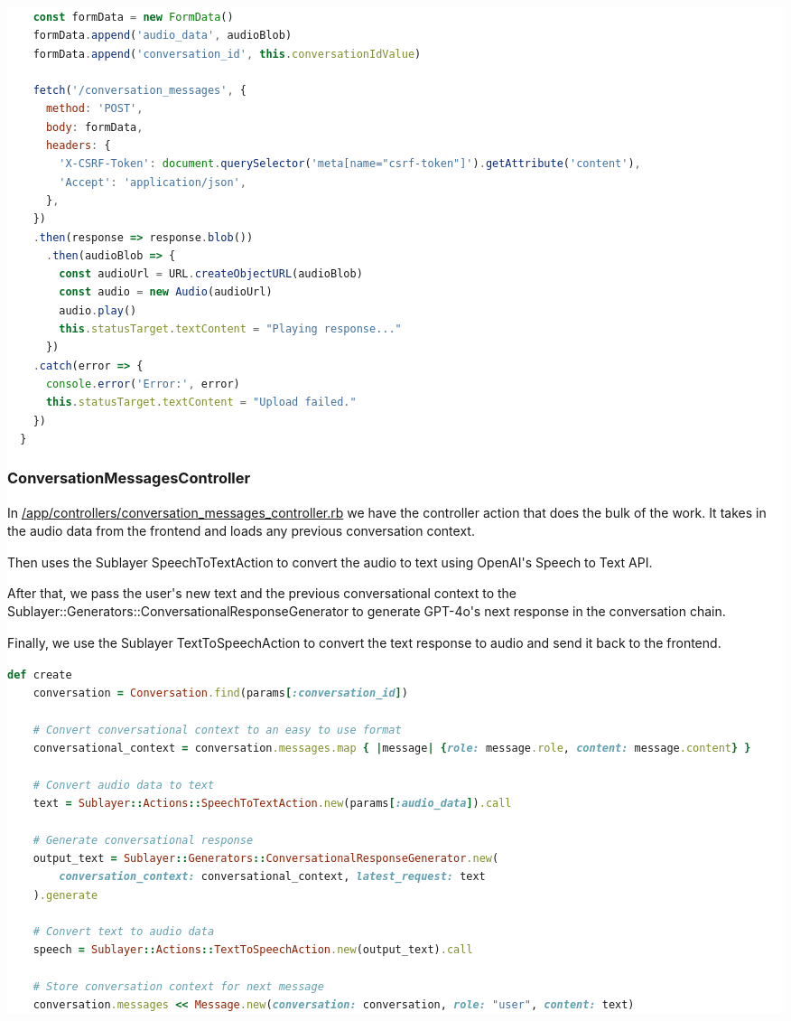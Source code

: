 ```javascript
    const formData = new FormData()
    formData.append('audio_data', audioBlob)
    formData.append('conversation_id', this.conversationIdValue)

    fetch('/conversation_messages', {
      method: 'POST',
      body: formData,
      headers: {
        'X-CSRF-Token': document.querySelector('meta[name="csrf-token"]').getAttribute('content'),
        'Accept': 'application/json',
      },
    })
    .then(response => response.blob())
      .then(audioBlob => {
        const audioUrl = URL.createObjectURL(audioBlob)
        const audio = new Audio(audioUrl)
        audio.play()
        this.statusTarget.textContent = "Playing response..."
      })
    .catch(error => {
      console.error('Error:', error)
      this.statusTarget.textContent = "Upload failed."
    })
  }
```

### ConversationMessagesController

In [/app/controllers/conversation_messages_controller.rb](https://github.com/sublayerapp/rails_llm_voice_chat_example/blob/93300f268dde359b58c92a60db4b54d128d9d965/app/controllers/conversation_messages_controller.rb) we have the controller action that does the bulk of the work. It takes in the audio data from the frontend and loads any previous conversation context.

Then uses the Sublayer SpeechToTextAction to convert the audio to text using OpenAI's Speech to Text API.

After that, we pass the user's new text and the previous conversational context to the Sublayer::Generators::ConversationalResponseGenerator to generate GPT-4o's next response in the conversation chain.

Finally, we use the Sublayer TextToSpeechAction to convert the text response to audio and send it back to the frontend.

```ruby
def create
    conversation = Conversation.find(params[:conversation_id])

    # Convert conversational context to an easy to use format
    conversational_context = conversation.messages.map { |message| {role: message.role, content: message.content} }

    # Convert audio data to text
    text = Sublayer::Actions::SpeechToTextAction.new(params[:audio_data]).call

    # Generate conversational response
    output_text = Sublayer::Generators::ConversationalResponseGenerator.new(
        conversation_context: conversational_context, latest_request: text
    ).generate

    # Convert text to audio data
    speech = Sublayer::Actions::TextToSpeechAction.new(output_text).call

    # Store conversation context for next message
    conversation.messages << Message.new(conversation: conversation, role: "user", content: text)
```